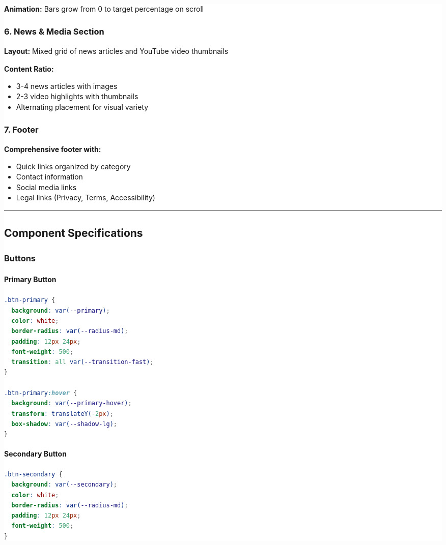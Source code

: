 **Animation:** Bars grow from 0 to target percentage on scroll

### 6. News & Media Section
**Layout:** Mixed grid of news articles and YouTube video thumbnails

**Content Ratio:**
- 3-4 news articles with images
- 2-3 video highlights with thumbnails
- Alternating placement for visual variety

### 7. Footer
**Comprehensive footer with:**
- Quick links organized by category
- Contact information
- Social media links
- Legal links (Privacy, Terms, Accessibility)

---

## Component Specifications

### Buttons

#### Primary Button
```css
.btn-primary {
  background: var(--primary);
  color: white;
  border-radius: var(--radius-md);
  padding: 12px 24px;
  font-weight: 500;
  transition: all var(--transition-fast);
}

.btn-primary:hover {
  background: var(--primary-hover);
  transform: translateY(-2px);
  box-shadow: var(--shadow-lg);
}
```

#### Secondary Button
```css
.btn-secondary {
  background: var(--secondary);
  color: white;
  border-radius: var(--radius-md);
  padding: 12px 24px;
  font-weight: 500;
}
```
